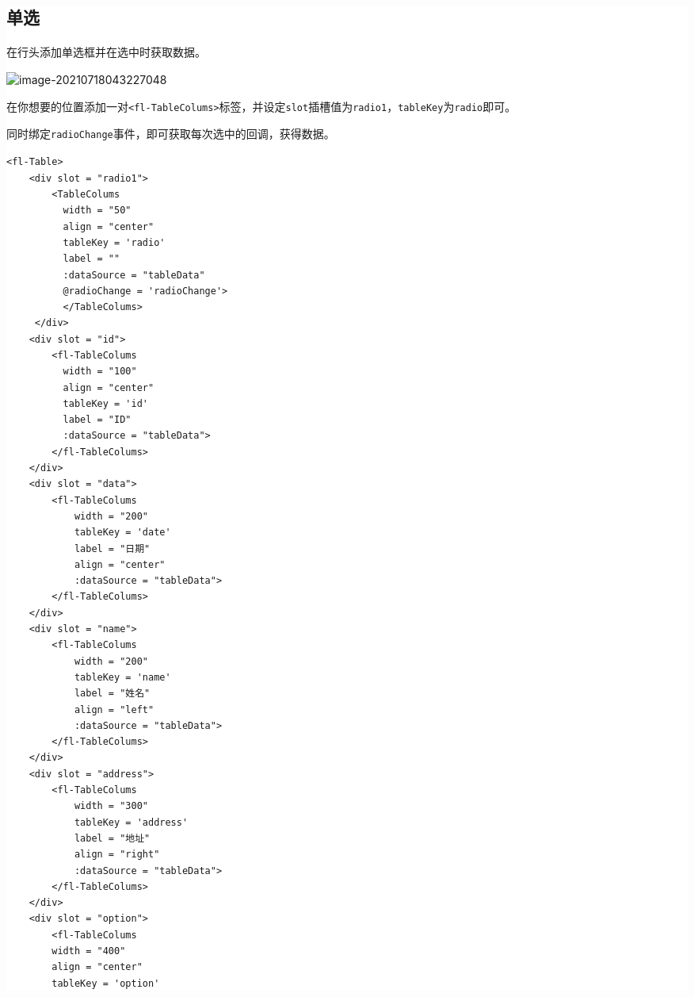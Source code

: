 

## 单选

在行头添加单选框并在选中时获取数据。

![image-20210718043227048](C:\Users\mi\AppData\Roaming\Typora\typora-user-images\image-20210718043227048.png)

在你想要的位置添加一对`<fl-TableColums>`标签，并设定`slot`插槽值为`radio1`，`tableKey`为`radio`即可。

同时绑定`radioChange`事件，即可获取每次选中的回调，获得数据。

```
<fl-Table>
	<div slot = "radio1">
        <TableColums
          width = "50"
          align = "center"
          tableKey = 'radio'
          label = ""
          :dataSource = "tableData"
          @radioChange = 'radioChange'>
          </TableColums>
     </div>
	<div slot = "id">
        <fl-TableColums
          width = "100"
          align = "center"
          tableKey = 'id'
          label = "ID"
          :dataSource = "tableData">
        </fl-TableColums>
    </div>
    <div slot = "data">
        <fl-TableColums
            width = "200"
            tableKey = 'date'
            label = "日期"
            align = "center"
            :dataSource = "tableData">
        </fl-TableColums>
    </div>
    <div slot = "name">
        <fl-TableColums 
            width = "200" 
            tableKey = 'name' 
            label = "姓名" 
            align = "left"
            :dataSource = "tableData">
        </fl-TableColums>
    </div>
    <div slot = "address">
        <fl-TableColums 
            width = "300" 
            tableKey = 'address' 
            label = "地址"
            align = "right"
            :dataSource = "tableData">
        </fl-TableColums>
    </div>
    <div slot = "option">
        <fl-TableColums 
        width = "400" 
        align = "center"
        tableKey = 'option' 
```